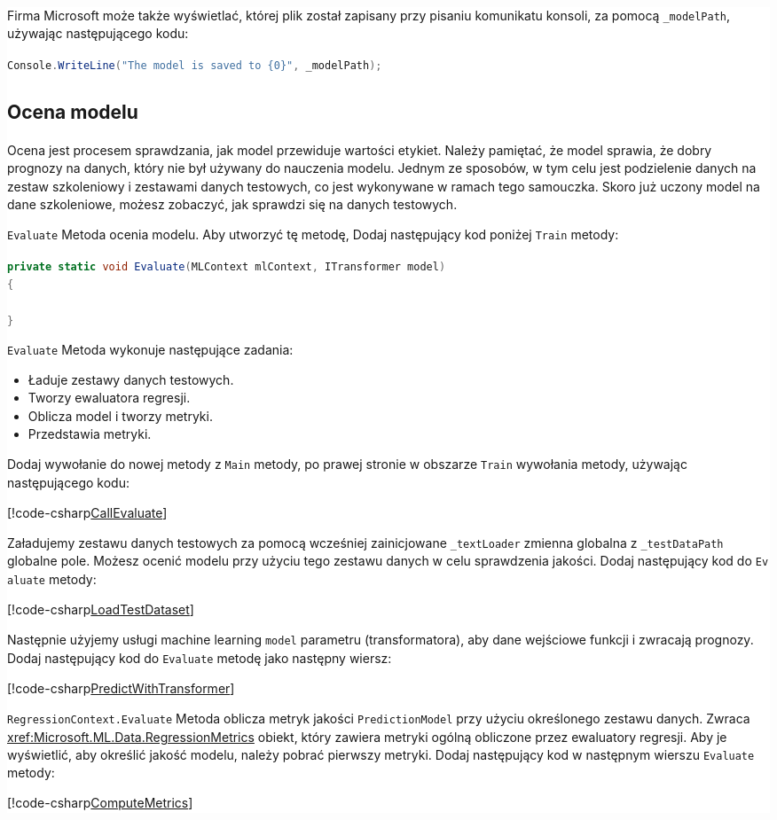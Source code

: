 Firma Microsoft może także wyświetlać, której plik został zapisany przy pisaniu komunikatu konsoli, za pomocą `_modelPath`, używając następującego kodu:

```csharp
Console.WriteLine("The model is saved to {0}", _modelPath);
```

## <a name="evaluate-the-model"></a>Ocena modelu

Ocena jest procesem sprawdzania, jak model przewiduje wartości etykiet. Należy pamiętać, że model sprawia, że dobry prognozy na danych, który nie był używany do nauczenia modelu. Jednym ze sposobów, w tym celu jest podzielenie danych na zestaw szkoleniowy i zestawami danych testowych, co jest wykonywane w ramach tego samouczka. Skoro już uczony model na dane szkoleniowe, możesz zobaczyć, jak sprawdzi się na danych testowych.

`Evaluate` Metoda ocenia modelu. Aby utworzyć tę metodę, Dodaj następujący kod poniżej `Train` metody:

```csharp
private static void Evaluate(MLContext mlContext, ITransformer model)
{

}
```
`Evaluate` Metoda wykonuje następujące zadania:

* Ładuje zestawy danych testowych.
* Tworzy ewaluatora regresji.
* Oblicza model i tworzy metryki.
* Przedstawia metryki.

Dodaj wywołanie do nowej metody z `Main` metody, po prawej stronie w obszarze `Train` wywołania metody, używając następującego kodu:

[!code-csharp[CallEvaluate](../../../samples/machine-learning/tutorials/TaxiFarePrediction/Program.cs#14 "Call the Evaluate method")]

Załadujemy zestawu danych testowych za pomocą wcześniej zainicjowane `_textLoader` zmienna globalna z `_testDataPath` globalne pole. Możesz ocenić modelu przy użyciu tego zestawu danych w celu sprawdzenia jakości. Dodaj następujący kod do `Evaluate` metody:

[!code-csharp[LoadTestDataset](../../../samples/machine-learning/tutorials/TaxiFarePrediction/Program.cs#15 "Load the test dataset")]

Następnie użyjemy usługi machine learning `model` parametru (transformatora), aby dane wejściowe funkcji i zwracają prognozy. Dodaj następujący kod do `Evaluate` metodę jako następny wiersz:

[!code-csharp[PredictWithTransformer](../../../samples/machine-learning/tutorials/TaxiFarePrediction/Program.cs#16 "Predict using the Transformer")]

`RegressionContext.Evaluate` Metoda oblicza metryk jakości `PredictionModel` przy użyciu określonego zestawu danych. Zwraca <xref:Microsoft.ML.Data.RegressionMetrics> obiekt, który zawiera metryki ogólną obliczone przez ewaluatory regresji. Aby je wyświetlić, aby określić jakość modelu, należy pobrać pierwszy metryki. Dodaj następujący kod w następnym wierszu `Evaluate` metody:

[!code-csharp[ComputeMetrics](../../../samples/machine-learning/tutorials/TaxiFarePrediction/Program.cs#17 "Compute Metrics")]
